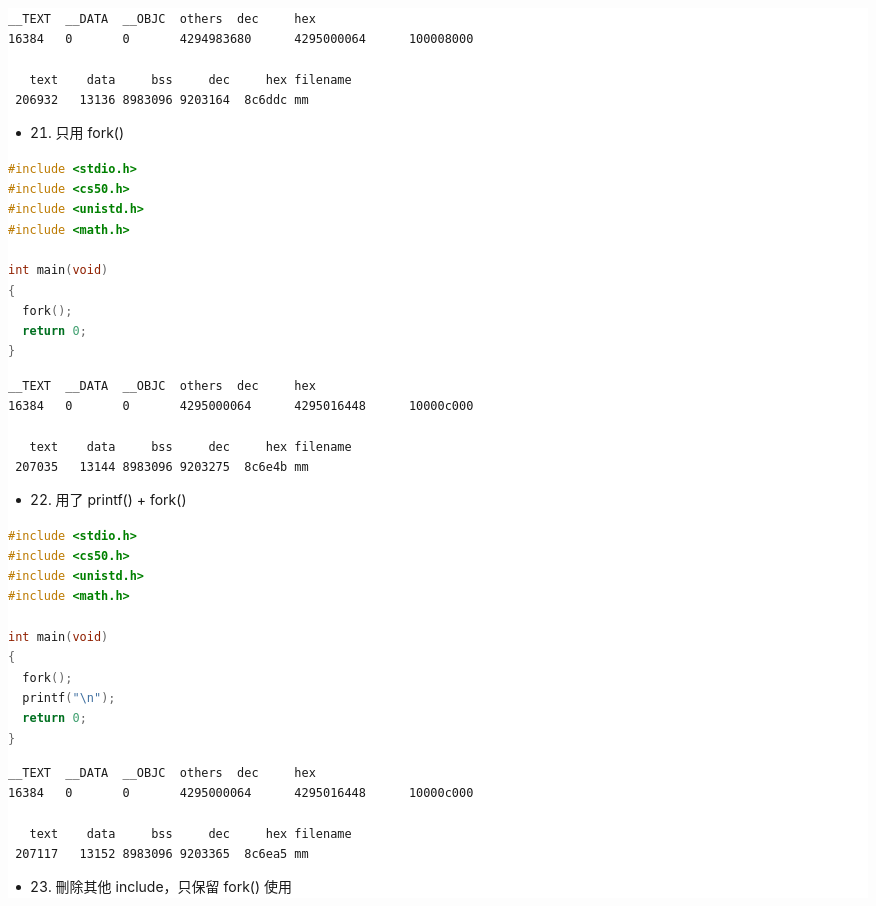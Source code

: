 ```sh
__TEXT  __DATA  __OBJC  others  dec     hex
16384   0       0       4294983680      4295000064      100008000

   text    data     bss     dec     hex filename
 206932   13136 8983096 9203164  8c6ddc mm
```

- 21. 只用 fork()

```c
#include <stdio.h>
#include <cs50.h>
#include <unistd.h>
#include <math.h>

int main(void)
{
  fork();
  return 0;
}
```

```sh
__TEXT  __DATA  __OBJC  others  dec     hex
16384   0       0       4295000064      4295016448      10000c000

   text    data     bss     dec     hex filename
 207035   13144 8983096 9203275  8c6e4b mm
```

- 22. 用了 printf() + fork()

```c
#include <stdio.h>
#include <cs50.h>
#include <unistd.h>
#include <math.h>

int main(void)
{
  fork();
  printf("\n");
  return 0;
}
```

```sh
__TEXT  __DATA  __OBJC  others  dec     hex
16384   0       0       4295000064      4295016448      10000c000

   text    data     bss     dec     hex filename
 207117   13152 8983096 9203365  8c6ea5 mm
```

- 23. 刪除其他 include，只保留 fork() 使用
